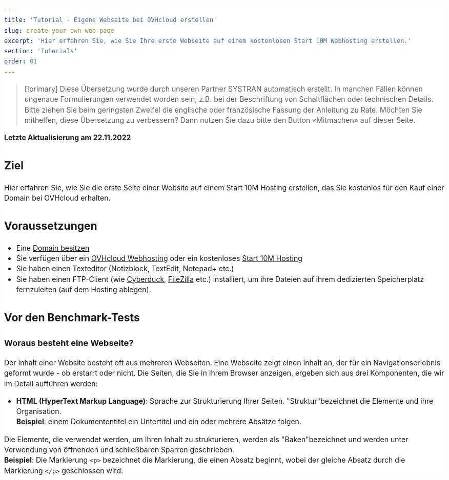 ```yaml
---
title: 'Tutorial - Eigene Webseite bei OVHcloud erstellen'
slug: create-your-own-web-page
excerpt: 'Hier erfahren Sie, wie Sie Ihre erste Webseite auf einem kostenlosen Start 10M Webhosting erstellen.'
section: 'Tutorials'
order: 01
---
```


> [!primary]
> Diese Übersetzung wurde durch unseren Partner SYSTRAN automatisch erstellt. In manchen Fällen können ungenaue Formulierungen verwendet worden sein, z.B. bei der Beschriftung von Schaltflächen oder technischen Details. Bitte ziehen Sie beim geringsten Zweifel die englische oder französische Fassung der Anleitung zu Rate. Möchten Sie mithelfen, diese Übersetzung zu verbessern? Dann nutzen Sie dazu bitte den Button «Mitmachen» auf dieser Seite.
>

**Letzte Aktualisierung am 22.11.2022**

## Ziel

Hier erfahren Sie, wie Sie die erste Seite einer Website auf einem Start 10M Hosting erstellen, das Sie kostenlos für den Kauf einer Domain bei OVHcloud erhalten.

## Voraussetzungen

- Eine [Domain besitzen](https://www.ovhcloud.com/de/domains/)
- Sie verfügen über ein [OVHcloud Webhosting](https://www.ovhcloud.com/de/web-hosting/) oder ein kostenloses [Start 10M Hosting](https://www.ovhcloud.com/de/domains/free-web-hosting/)
- Sie haben einen Texteditor (Notizblock, TextEdit, Notepad+ etc.)
- Sie haben einen FTP-Client (wie [Cyberduck](https://cyberduck.io/), [FileZilla](https://filezilla-project.org/download.php) etc.) installiert, um ihre Dateien auf ihrem dedizierten Speicherplatz fernzuleiten (auf dem Hosting ablegen).

## Vor den Benchmark-Tests

### Woraus besteht eine Webseite?

Der Inhalt einer Website besteht oft aus mehreren Webseiten. Eine Webseite zeigt einen Inhalt an, der für ein Navigationserlebnis geformt wurde - ob erstarrt oder nicht. Die Seiten, die Sie in Ihrem Browser anzeigen, ergeben sich aus drei Komponenten, die wir im Detail aufführen werden:

- **HTML (HyperText Markup Language)**: Sprache zur Strukturierung Ihrer Seiten. "Struktur"bezeichnet die Elemente und ihre Organisation.<br>
**Beispiel**: einem Dokumententitel ein Untertitel und ein oder mehrere Absätze folgen.

Die Elemente, die verwendet werden, um Ihren Inhalt zu strukturieren, werden als "Baken"bezeichnet und werden unter Verwendung von öffnenden und schließbaren Sparren geschrieben.<br>
**Beispiel**: Die Markierung `<p>` bezeichnet die Markierung, die einen Absatz beginnt, wobei der gleiche Absatz durch die Markierung `</p>` geschlossen wird. 

